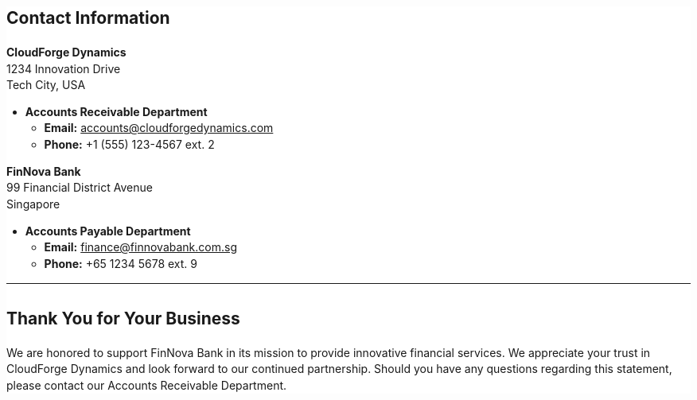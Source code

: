 
## **Contact Information**

**CloudForge Dynamics**  
1234 Innovation Drive  
Tech City, USA

- **Accounts Receivable Department**
  - **Email:** accounts@cloudforgedynamics.com
  - **Phone:** +1 (555) 123-4567 ext. 2

**FinNova Bank**  
99 Financial District Avenue  
Singapore

- **Accounts Payable Department**
  - **Email:** finance@finnovabank.com.sg
  - **Phone:** +65 1234 5678 ext. 9

---

## **Thank You for Your Business**

We are honored to support FinNova Bank in its mission to provide innovative financial services. We appreciate your trust in CloudForge Dynamics and look forward to our continued partnership. Should you have any questions regarding this statement, please contact our Accounts Receivable Department.
